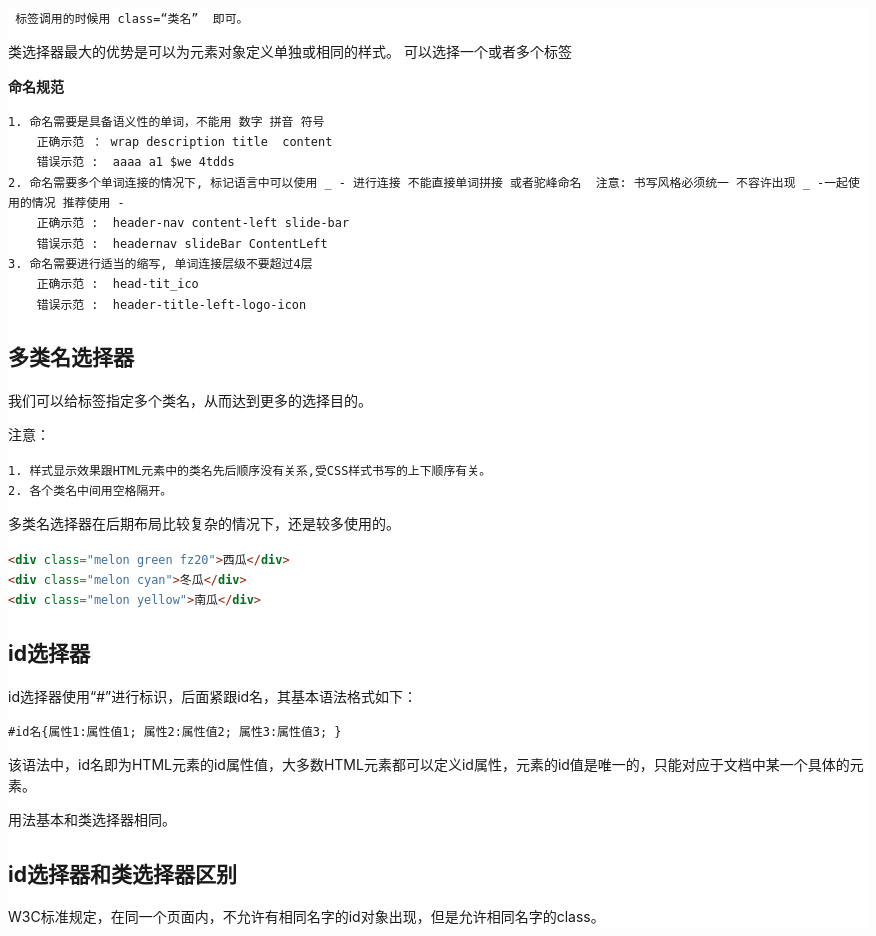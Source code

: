 ```
 标签调用的时候用 class=“类名”  即可。
```

类选择器最大的优势是可以为元素对象定义单独或相同的样式。 可以选择一个或者多个标签 

**命名规范**

```
1. 命名需要是具备语义性的单词，不能用 数字 拼音 符号 
	正确示范 ： wrap description title  content
	错误示范 :  aaaa a1 $we 4tdds
2. 命名需要多个单词连接的情况下, 标记语言中可以使用 _ - 进行连接 不能直接单词拼接 或者驼峰命名  注意: 书写风格必须统一 不容许出现 _ -一起使用的情况 推荐使用 -
	正确示范 :  header-nav content-left slide-bar  
	错误示范 :  headernav slideBar ContentLeft
3. 命名需要进行适当的缩写, 单词连接层级不要超过4层
	正确示范 :  head-tit_ico 
	错误示范 :  header-title-left-logo-icon
```



## 多类名选择器

我们可以给标签指定多个类名，从而达到更多的选择目的。



注意：

```
1. 样式显示效果跟HTML元素中的类名先后顺序没有关系,受CSS样式书写的上下顺序有关。
2. 各个类名中间用空格隔开。
```

多类名选择器在后期布局比较复杂的情况下，还是较多使用的。

```html
<div class="melon green fz20">西瓜</div>
<div class="melon cyan">冬瓜</div>
<div class="melon yellow">南瓜</div>
```



## id选择器

id选择器使用“#”进行标识，后面紧跟id名，其基本语法格式如下：

```
#id名{属性1:属性值1; 属性2:属性值2; 属性3:属性值3; }
```

该语法中，id名即为HTML元素的id属性值，大多数HTML元素都可以定义id属性，元素的id值是唯一的，只能对应于文档中某一个具体的元素。

用法基本和类选择器相同。

## id选择器和类选择器区别

W3C标准规定，在同一个页面内，不允许有相同名字的id对象出现，但是允许相同名字的class。

